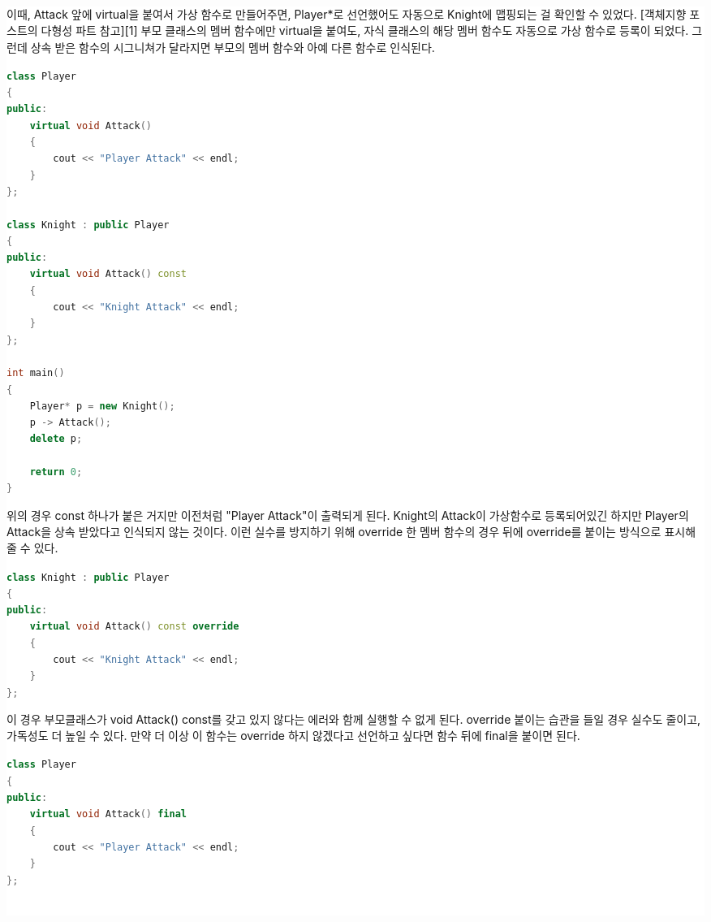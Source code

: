 
이때, Attack 앞에 virtual을 붙여서 가상 함수로 만들어주면, Player*로 선언했어도 자동으로 Knight에 맵핑되는 걸 확인할 수 있었다. [객체지향 포스트의 다형성 파트 참고][1] 부모 클래스의 멤버 함수에만 virtual을 붙여도, 자식 클래스의 해당 멤버 함수도 자동으로 가상 함수로 등록이 되었다. 그런데 상속 받은 함수의 시그니쳐가 달라지면 부모의 멤버 함수와 아예 다른 함수로 인식된다. 

```c++
class Player
{
public:
    virtual void Attack()
    {
        cout << "Player Attack" << endl;
    }
};

class Knight : public Player
{
public:
    virtual void Attack() const
    {
        cout << "Knight Attack" << endl;
    }
};

int main()
{
    Player* p = new Knight();
    p -> Attack();
    delete p;

    return 0;
}
```

위의 경우 const 하나가 붙은 거지만 이전처럼 "Player Attack"이 출력되게 된다. Knight의 Attack이 가상함수로 등록되어있긴 하지만 Player의 Attack을 상속 받았다고 인식되지 않는 것이다. 이런 실수를 방지하기 위해 override 한 멤버 함수의 경우 뒤에 override를 붙이는 방식으로 표시해줄 수 있다. 

```c++
class Knight : public Player
{
public:
    virtual void Attack() const override
    {
        cout << "Knight Attack" << endl;
    }
};
```
이 경우 부모클래스가 void Attack() const를 갖고 있지 않다는 에러와 함께 실행할 수 없게 된다. override 붙이는 습관을 들일 경우 실수도 줄이고, 가독성도 더 높일 수 있다. 만약 더 이상 이 함수는 override 하지 않겠다고 선언하고 싶다면 함수 뒤에 final을 붙이면 된다. 

```c++
class Player
{
public:
    virtual void Attack() final
    {
        cout << "Player Attack" << endl;
    }
};
```
<br/>
